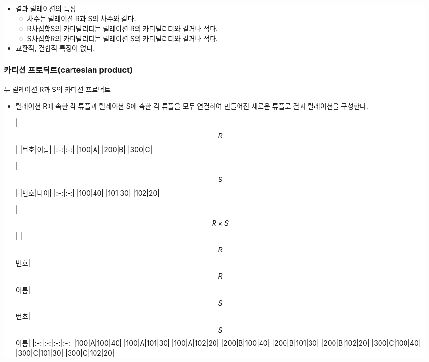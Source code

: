 - 결과 릴레이션의 특성  
  - 차수는 릴레이션 R과 S의 차수와 같다.  
  - R차집합S의 카디널리티는 릴레이션 R의 카디널리티와 같거나 적다.  
  - S차집합R의 카디널리티는 릴레이션 S의 카디널리티와 같거나 적다.  
- 교환적, 결합적 특징이 없다.  

### 카티션 프로덕트(cartesian product)
두 릴레이션 R과 S의 카티션 프로덕트  
- 릴레이션 R에 속한 각 튜플과 릴레이션 S에 속한 각 튜플을 모두 연결하여 만들어진 새로운 튜플로 결과 릴레이션을 구성한다.  

  |$$R$$|
  |번호|이름|
  |:-:|:-:|
  |100|A|
  |200|B|
  |300|C|  

  |$$S$$|
  |번호|나이|
  |:-:|:-:|
  |100|40|
  |101|30|
  |102|20|

  |$$R \times S$$|
  |$$R$$번호|$$R$$이름|$$S$$번호|$$S$$이름|
  |:-:|:-:|:-:|:-:|
  |100|A|100|40|
  |100|A|101|30|
  |100|A|102|20|
  |200|B|100|40|
  |200|B|101|30|
  |200|B|102|20|
  |300|C|100|40|
  |300|C|101|30|
  |300|C|102|20|
